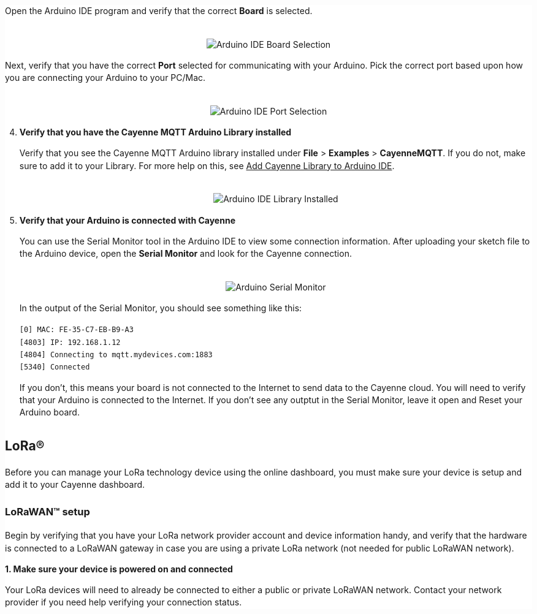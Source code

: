    Open the Arduino IDE program and verify that the correct **Board** is selected.

   <p style="text-align:center"><br/><img src="https://res.cloudinary.com/dctlrnwuz/image/upload/v1591380588/cayenne/Arduino_IDE_4.png" width="600" height="501" alt="Arduino IDE Board Selection"></p>

   Next, verify that you have the correct **Port** selected for communicating with your Arduino. Pick the correct port based upon how you are connecting your Arduino to your PC/Mac.

   <p style="text-align:center"><br/><img src="https://res.cloudinary.com/dctlrnwuz/image/upload/v1591380590/cayenne/Arduino_IDE_5.png" width="600" height="501" alt="Arduino IDE Port Selection"></p>

4. **Verify that you have the Cayenne MQTT Arduino Library installed**

   Verify that you see the Cayenne MQTT Arduino library installed under **File** > **Examples** > **CayenneMQTT**. If you do not, make sure to add it to your Library. For more help on this, see [Add Cayenne Library to Arduino IDE](#getting-started-arduino-arduino-setup-using-cayenne-arduino-library-add-cayenne-library-to-arduino-ide).

   <p style="text-align:center"><br/><img src="https://res.cloudinary.com/dctlrnwuz/image/upload/v1591380348/cayenne/Arduino_IDE_3.png" width="600" height="555" alt="Arduino IDE Library Installed"></p>

5. **Verify that your Arduino is connected with Cayenne**

   You can use the Serial Monitor tool in the Arduino IDE to view some connection information. After uploading your sketch file to the Arduino device, open the **Serial Monitor** and look for the Cayenne connection.

   <p style="text-align:center"><br/><img src="https://res.cloudinary.com/dctlrnwuz/image/upload/v1591386209/cayenne/Arduino_IDE_Serial_Monitor.png" width="600" height="487" alt="Arduino Serial Monitor"></p>

   In the output of the Serial Monitor, you should see something like this:

   ```
   [0] MAC: FE-35-C7-EB-B9-A3
   [4803] IP: 192.168.1.12
   [4804] Connecting to mqtt.mydevices.com:1883
   [5340] Connected

   ```
   If you don’t, this means your board is not connected to the Internet to send data to the Cayenne cloud. You will need to verify that your Arduino is connected to the Internet. If you don’t see any outptut in the Serial Monitor, leave it open and Reset your Arduino board.


## LoRa®

Before you can manage your LoRa technology device using the online dashboard, you must make sure your device is setup and add it to your Cayenne dashboard.

### LoRaWAN™ setup

Begin by verifying that you have your LoRa network provider account and device information handy, and verify that the hardware is connected to a LoRaWAN gateway in case you are using a private LoRa network (not needed for public LoRaWAN network).

**1\. Make sure your device is powered on and connected**

Your LoRa devices will need to already be connected to either a public or private LoRaWAN network. Contact your network provider if you need help verifying your connection status.
